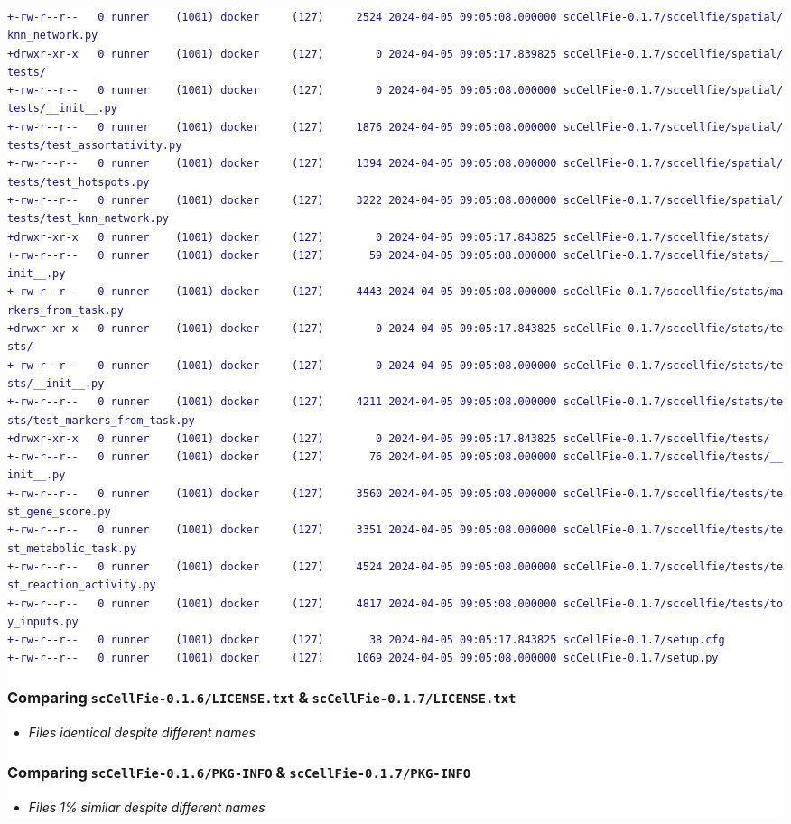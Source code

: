 ```diff
+-rw-r--r--   0 runner    (1001) docker     (127)     2524 2024-04-05 09:05:08.000000 scCellFie-0.1.7/sccellfie/spatial/knn_network.py
+drwxr-xr-x   0 runner    (1001) docker     (127)        0 2024-04-05 09:05:17.839825 scCellFie-0.1.7/sccellfie/spatial/tests/
+-rw-r--r--   0 runner    (1001) docker     (127)        0 2024-04-05 09:05:08.000000 scCellFie-0.1.7/sccellfie/spatial/tests/__init__.py
+-rw-r--r--   0 runner    (1001) docker     (127)     1876 2024-04-05 09:05:08.000000 scCellFie-0.1.7/sccellfie/spatial/tests/test_assortativity.py
+-rw-r--r--   0 runner    (1001) docker     (127)     1394 2024-04-05 09:05:08.000000 scCellFie-0.1.7/sccellfie/spatial/tests/test_hotspots.py
+-rw-r--r--   0 runner    (1001) docker     (127)     3222 2024-04-05 09:05:08.000000 scCellFie-0.1.7/sccellfie/spatial/tests/test_knn_network.py
+drwxr-xr-x   0 runner    (1001) docker     (127)        0 2024-04-05 09:05:17.843825 scCellFie-0.1.7/sccellfie/stats/
+-rw-r--r--   0 runner    (1001) docker     (127)       59 2024-04-05 09:05:08.000000 scCellFie-0.1.7/sccellfie/stats/__init__.py
+-rw-r--r--   0 runner    (1001) docker     (127)     4443 2024-04-05 09:05:08.000000 scCellFie-0.1.7/sccellfie/stats/markers_from_task.py
+drwxr-xr-x   0 runner    (1001) docker     (127)        0 2024-04-05 09:05:17.843825 scCellFie-0.1.7/sccellfie/stats/tests/
+-rw-r--r--   0 runner    (1001) docker     (127)        0 2024-04-05 09:05:08.000000 scCellFie-0.1.7/sccellfie/stats/tests/__init__.py
+-rw-r--r--   0 runner    (1001) docker     (127)     4211 2024-04-05 09:05:08.000000 scCellFie-0.1.7/sccellfie/stats/tests/test_markers_from_task.py
+drwxr-xr-x   0 runner    (1001) docker     (127)        0 2024-04-05 09:05:17.843825 scCellFie-0.1.7/sccellfie/tests/
+-rw-r--r--   0 runner    (1001) docker     (127)       76 2024-04-05 09:05:08.000000 scCellFie-0.1.7/sccellfie/tests/__init__.py
+-rw-r--r--   0 runner    (1001) docker     (127)     3560 2024-04-05 09:05:08.000000 scCellFie-0.1.7/sccellfie/tests/test_gene_score.py
+-rw-r--r--   0 runner    (1001) docker     (127)     3351 2024-04-05 09:05:08.000000 scCellFie-0.1.7/sccellfie/tests/test_metabolic_task.py
+-rw-r--r--   0 runner    (1001) docker     (127)     4524 2024-04-05 09:05:08.000000 scCellFie-0.1.7/sccellfie/tests/test_reaction_activity.py
+-rw-r--r--   0 runner    (1001) docker     (127)     4817 2024-04-05 09:05:08.000000 scCellFie-0.1.7/sccellfie/tests/toy_inputs.py
+-rw-r--r--   0 runner    (1001) docker     (127)       38 2024-04-05 09:05:17.843825 scCellFie-0.1.7/setup.cfg
+-rw-r--r--   0 runner    (1001) docker     (127)     1069 2024-04-05 09:05:08.000000 scCellFie-0.1.7/setup.py
```

### Comparing `scCellFie-0.1.6/LICENSE.txt` & `scCellFie-0.1.7/LICENSE.txt`

 * *Files identical despite different names*

### Comparing `scCellFie-0.1.6/PKG-INFO` & `scCellFie-0.1.7/PKG-INFO`

 * *Files 1% similar despite different names*
